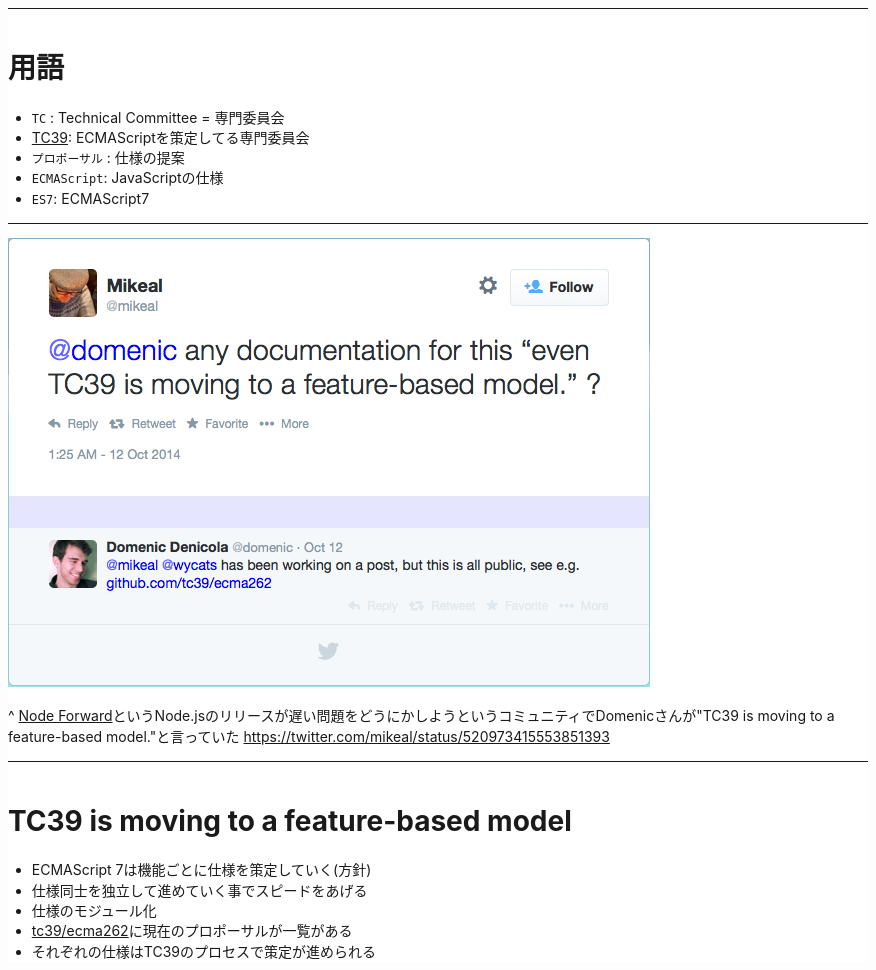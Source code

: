 
----

# 用語

- `TC` : Technical Committee = 専門委員会
- [TC39](http://www.ecma-international.org/memento/TC39.htm "TC39"): ECMAScriptを策定してる専門委員会
- `プロポーサル` : 仕様の提案
- `ECMAScript`: JavaScriptの仕様
- `ES7`: ECMAScript7


----

![fit](img/es-release-model.png)

^ [Node Forward](http://nodeforward.org/ "Node Forward")というNode.jsのリリースが遅い問題をどうにかしようというコミュニティでDomenicさんが"TC39 is moving to a feature-based model."と言っていた
https://twitter.com/mikeal/status/520973415553851393

----


# TC39 is moving to a feature-based model


- ECMAScript 7は機能ごとに仕様を策定していく(方針)
- 仕様同士を独立して進めていく事でスピードをあげる
- 仕様のモジュール化
- [tc39/ecma262](https://github.com/tc39/ecma262 "tc39/ecma262")に現在のプロポーサルが一覧がある
- それぞれの仕様はTC39のプロセスで策定が進められる
